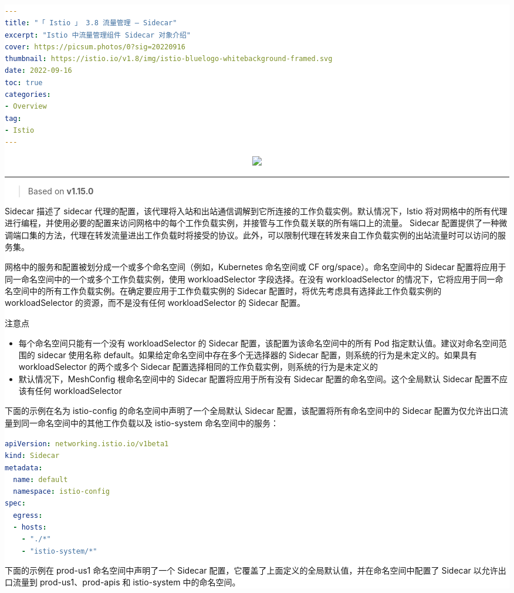 ```yaml
---
title: "「 Istio 」 3.8 流量管理 — Sidecar"
excerpt: "Istio 中流量管理组件 Sidecar 对象介绍"
cover: https://picsum.photos/0?sig=20220916
thumbnail: https://istio.io/v1.8/img/istio-bluelogo-whitebackground-framed.svg
date: 2022-09-16
toc: true
categories:
- Overview
tag:
- Istio
---
```


<div align=center><img width="120" style="border: 0px" src="https://www.vectorlogo.zone/logos/istioio/istioio-ar21.svg"></div>

------

> Based on **v1.15.0**

Sidecar 描述了 sidecar 代理的配置，该代理将入站和出站通信调解到它所连接的工作负载实例。默认情况下，Istio 将对网格中的所有代理进行编程，并使用必要的配置来访问网格中的每个工作负载实例，并接管与工作负载关联的所有端口上的流量。 Sidecar 配置提供了一种微调端口集的方法，代理在转发流量进出工作负载时将接受的协议。此外，可以限制代理在转发来自工作负载实例的出站流量时可以访问的服务集。

网格中的服务和配置被划分成一个或多个命名空间（例如，Kubernetes 命名空间或 CF org/space）。命名空间中的 Sidecar 配置将应用于同一命名空间中的一个或多个工作负载实例，使用 workloadSelector 字段选择。在没有 workloadSelector 的情况下，它将应用于同一命名空间中的所有工作负载实例。在确定要应用于工作负载实例的 Sidecar 配置时，将优先考虑具有选择此工作负载实例的 workloadSelector 的资源，而不是没有任何 workloadSelector 的 Sidecar 配置。

注意点

- 每个命名空间只能有一个没有 workloadSelector 的  Sidecar 配置，该配置为该命名空间中的所有 Pod 指定默认值。建议对命名空间范围的 sidecar 使用名称 default。如果给定命名空间中存在多个无选择器的 Sidecar 配置，则系统的行为是未定义的。如果具有 workloadSelector 的两个或多个 Sidecar 配置选择相同的工作负载实例，则系统的行为是未定义的
- 默认情况下，MeshConfig 根命名空间中的 Sidecar 配置将应用于所有没有 Sidecar 配置的命名空间。这个全局默认 Sidecar 配置不应该有任何 workloadSelector 

下面的示例在名为 istio-config 的命名空间中声明了一个全局默认 Sidecar 配置，该配置将所有命名空间中的 Sidecar 配置为仅允许出口流量到同一命名空间中的其他工作负载以及 istio-system 命名空间中的服务：

```yaml
apiVersion: networking.istio.io/v1beta1
kind: Sidecar
metadata:
  name: default
  namespace: istio-config
spec:
  egress:
  - hosts:
    - "./*"
    - "istio-system/*"
```

下面的示例在 prod-us1 命名空间中声明了一个 Sidecar 配置，它覆盖了上面定义的全局默认值，并在命名空间中配置了 Sidecar 以允许出口流量到 prod-us1、prod-apis 和 istio-system 中的命名空间。

